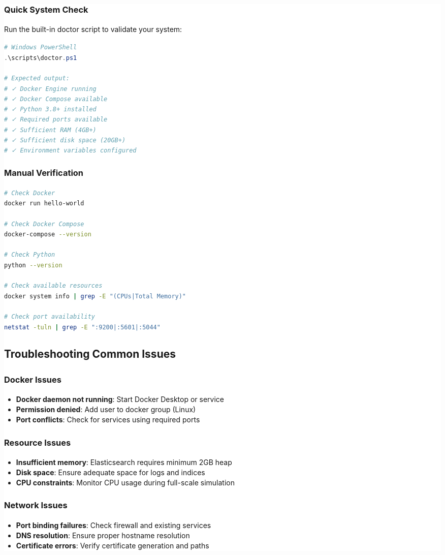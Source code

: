 ### Quick System Check
Run the built-in doctor script to validate your system:

```powershell
# Windows PowerShell
.\scripts\doctor.ps1

# Expected output:
# ✓ Docker Engine running
# ✓ Docker Compose available
# ✓ Python 3.8+ installed
# ✓ Required ports available
# ✓ Sufficient RAM (4GB+)
# ✓ Sufficient disk space (20GB+)
# ✓ Environment variables configured
```

### Manual Verification
```bash
# Check Docker
docker run hello-world

# Check Docker Compose
docker-compose --version

# Check Python
python --version

# Check available resources
docker system info | grep -E "(CPUs|Total Memory)"

# Check port availability
netstat -tuln | grep -E ":9200|:5601|:5044"
```

## Troubleshooting Common Issues

### Docker Issues
- **Docker daemon not running**: Start Docker Desktop or service
- **Permission denied**: Add user to docker group (Linux)
- **Port conflicts**: Check for services using required ports

### Resource Issues
- **Insufficient memory**: Elasticsearch requires minimum 2GB heap
- **Disk space**: Ensure adequate space for logs and indices
- **CPU constraints**: Monitor CPU usage during full-scale simulation

### Network Issues
- **Port binding failures**: Check firewall and existing services
- **DNS resolution**: Ensure proper hostname resolution
- **Certificate errors**: Verify certificate generation and paths
